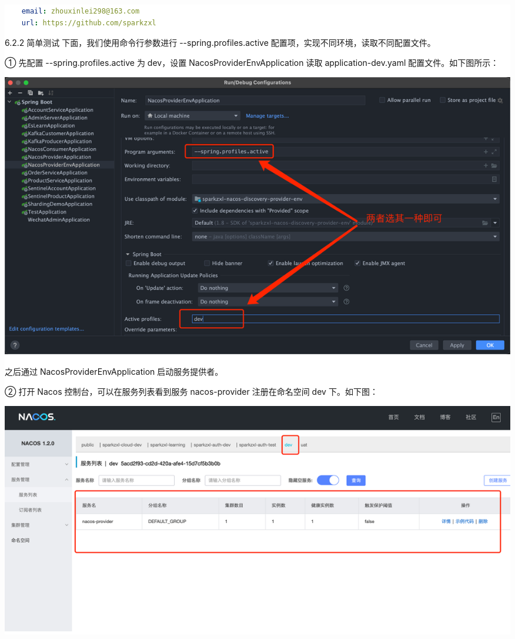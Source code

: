 ```yaml
    email: zhouxinlei298@163.com
    url: https://github.com/sparkzxl
```

6.2.2 简单测试 下面，我们使用命令行参数进行 --spring.profiles.active 配置项，实现不同环境，读取不同配置文件。

① 先配置 --spring.profiles.active 为 dev，设置 NacosProviderEnvApplication 读取 application-dev.yaml 配置文件。如下图所示：

![nacos-namespace-swtich-env.png](../../images/nacos-namespace-swtich-env.png)

之后通过 NacosProviderEnvApplication 启动服务提供者。

② 打开 Nacos 控制台，可以在服务列表看到服务 nacos-provider 注册在命名空间 dev 下。如下图：

![nacos-console-swtich-env.png](../../images/nacos-console-swtich-env.png)
